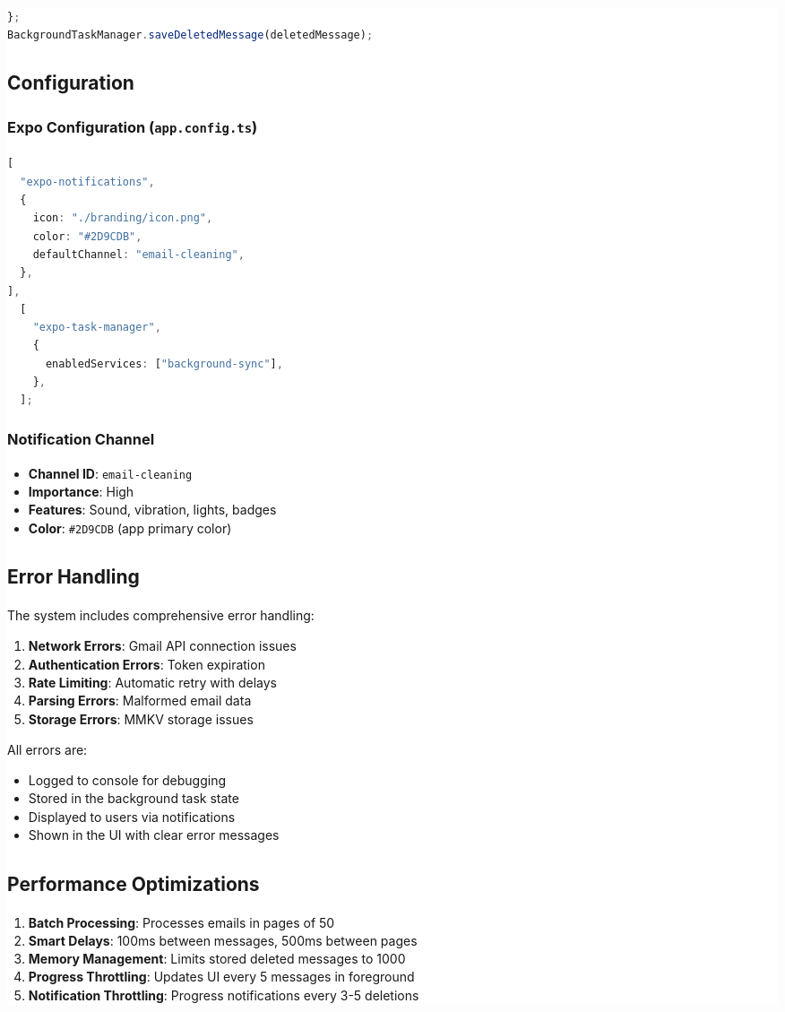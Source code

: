 ```typescript
};
BackgroundTaskManager.saveDeletedMessage(deletedMessage);
```

## Configuration

### Expo Configuration (`app.config.ts`)

```typescript
[
  "expo-notifications",
  {
    icon: "./branding/icon.png",
    color: "#2D9CDB",
    defaultChannel: "email-cleaning",
  },
],
  [
    "expo-task-manager",
    {
      enabledServices: ["background-sync"],
    },
  ];
```

### Notification Channel

- **Channel ID**: `email-cleaning`
- **Importance**: High
- **Features**: Sound, vibration, lights, badges
- **Color**: `#2D9CDB` (app primary color)

## Error Handling

The system includes comprehensive error handling:

1. **Network Errors**: Gmail API connection issues
2. **Authentication Errors**: Token expiration
3. **Rate Limiting**: Automatic retry with delays
4. **Parsing Errors**: Malformed email data
5. **Storage Errors**: MMKV storage issues

All errors are:

- Logged to console for debugging
- Stored in the background task state
- Displayed to users via notifications
- Shown in the UI with clear error messages

## Performance Optimizations

1. **Batch Processing**: Processes emails in pages of 50
2. **Smart Delays**: 100ms between messages, 500ms between pages
3. **Memory Management**: Limits stored deleted messages to 1000
4. **Progress Throttling**: Updates UI every 5 messages in foreground
5. **Notification Throttling**: Progress notifications every 3-5 deletions

